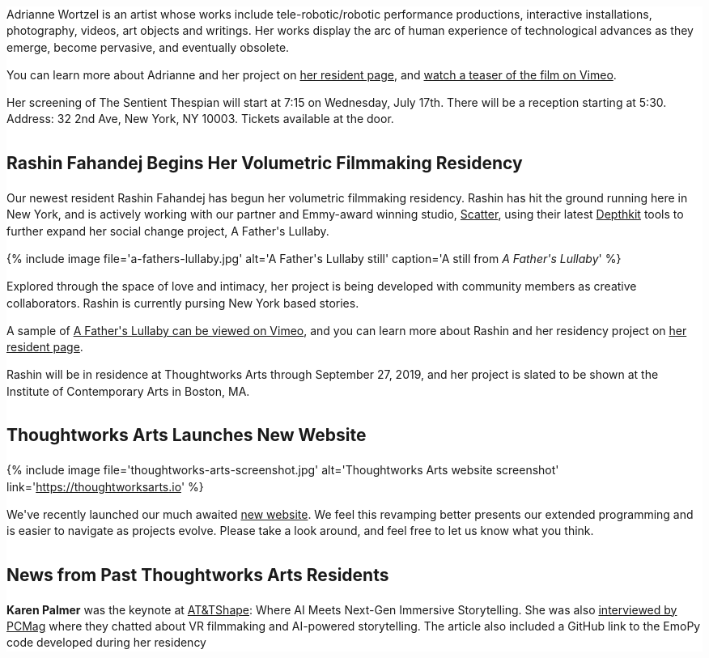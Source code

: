 Adrianne Wortzel is an artist whose works include tele-robotic/robotic performance productions, interactive installations, photography, videos, art objects and writings. Her works display the arc of human experience of technological advances as they emerge, become pervasive, and eventually obsolete.

You can learn more about Adrianne and her project on [her resident page](https://thoughtworksarts.io/bio/adrianne-wortzel/), and [watch a teaser of the film on Vimeo](https://vimeo.com/329474208).

Her screening of The Sentient Thespian will start at 7:15 on Wednesday, July 17th. There will be a reception starting at 5:30. Address: 32 2nd Ave, New York, NY 10003. Tickets available at the door.


## Rashin Fahandej Begins Her Volumetric Filmmaking Residency

Our newest resident Rashin Fahandej has begun her volumetric filmmaking residency. Rashin has hit the ground running here in New York, and is actively working with our partner and Emmy-award winning studio, [Scatter](http://scatter.nyc/), using their latest [Depthkit](https://www.depthkit.tv/) tools to further expand her social change project, A Father's Lullaby.

{% include image file='a-fathers-lullaby.jpg'
   alt='A Father\'s Lullaby still'
   caption='A still from _A Father\'s Lullaby_'
%}

Explored through the space of love and intimacy, her project is being developed with community members as creative collaborators. Rashin is currently pursing New York based stories.

A sample of [A Father's Lullaby can be viewed on Vimeo](https://vimeo.com/260516353), and you can learn more about Rashin and her residency project on [her resident page](https://thoughtworksarts.io/bio/rashin-fahandej/).

Rashin will be in residence at Thoughtworks Arts through September 27, 2019, and her project is slated to be shown at the Institute of Contemporary Arts in Boston, MA.


## Thoughtworks Arts Launches New Website
{% include image file='thoughtworks-arts-screenshot.jpg'
   alt='Thoughtworks Arts website screenshot'
   link='https://thoughtworksarts.io'
%}

We've recently launched our much awaited [new website](https://thoughtworksarts.io/). We feel this revamping better presents our extended programming and is easier to navigate as projects evolve. Please take a look around, and feel free to let us know what you think.

## News from Past Thoughtworks Arts Residents

**Karen Palmer** was the keynote at [AT&TShape](https://shape.att.com/): Where AI Meets Next-Gen Immersive Storytelling. She was also [interviewed by PCMag](https://www.pcmag.com/news/369219/at-t-shape-where-ai-meets-next-gen-immersive-storytelling?fbclid=IwAR1E3o0dLSEf-tZqRuqw4I9PoJAwZijGOYYuqfcMKYurBMc10WPO9D623WI) where they chatted about VR filmmaking and AI-powered storytelling. The article also included a GitHub link to the EmoPy code developed during her residency
